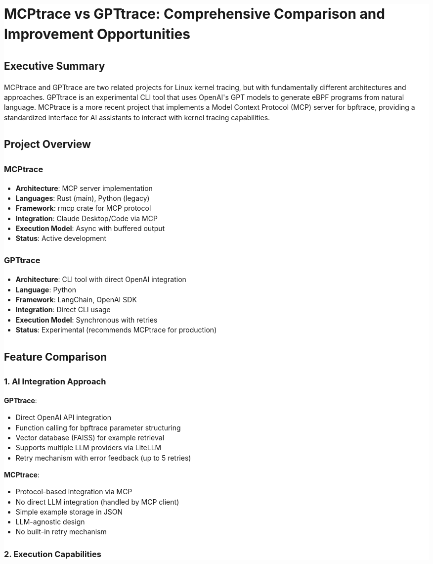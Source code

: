 # MCPtrace vs GPTtrace: Comprehensive Comparison and Improvement Opportunities

## Executive Summary

MCPtrace and GPTtrace are two related projects for Linux kernel tracing, but with fundamentally different architectures and approaches. GPTtrace is an experimental CLI tool that uses OpenAI's GPT models to generate eBPF programs from natural language. MCPtrace is a more recent project that implements a Model Context Protocol (MCP) server for bpftrace, providing a standardized interface for AI assistants to interact with kernel tracing capabilities.

## Project Overview

### MCPtrace
- **Architecture**: MCP server implementation
- **Languages**: Rust (main), Python (legacy)
- **Framework**: rmcp crate for MCP protocol
- **Integration**: Claude Desktop/Code via MCP
- **Execution Model**: Async with buffered output
- **Status**: Active development

### GPTtrace
- **Architecture**: CLI tool with direct OpenAI integration
- **Language**: Python
- **Framework**: LangChain, OpenAI SDK
- **Integration**: Direct CLI usage
- **Execution Model**: Synchronous with retries
- **Status**: Experimental (recommends MCPtrace for production)

## Feature Comparison

### 1. AI Integration Approach

**GPTtrace**:
- Direct OpenAI API integration
- Function calling for bpftrace parameter structuring
- Vector database (FAISS) for example retrieval
- Supports multiple LLM providers via LiteLLM
- Retry mechanism with error feedback (up to 5 retries)

**MCPtrace**:
- Protocol-based integration via MCP
- No direct LLM integration (handled by MCP client)
- Simple example storage in JSON
- LLM-agnostic design
- No built-in retry mechanism

### 2. Execution Capabilities
